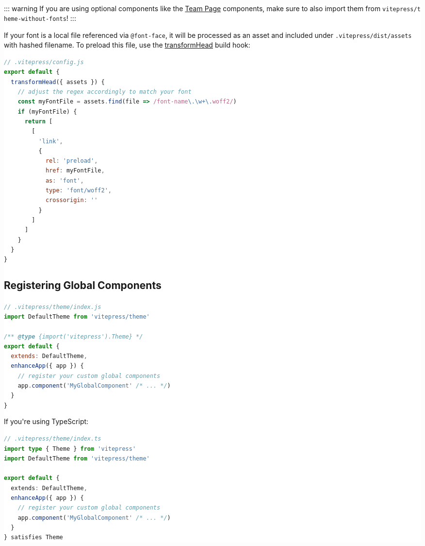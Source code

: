 ::: warning
If you are using optional components like the [Team Page](../reference/default-theme-team-page) components, make sure to also import them from `vitepress/theme-without-fonts`!
:::

If your font is a local file referenced via `@font-face`, it will be processed as an asset and included under `.vitepress/dist/assets` with hashed filename. To preload this file, use the [transformHead](../reference/site-config#transformhead) build hook:

```js
// .vitepress/config.js
export default {
  transformHead({ assets }) {
    // adjust the regex accordingly to match your font
    const myFontFile = assets.find(file => /font-name\.\w+\.woff2/)
    if (myFontFile) {
      return [
        [
          'link',
          {
            rel: 'preload',
            href: myFontFile,
            as: 'font',
            type: 'font/woff2',
            crossorigin: ''
          }
        ]
      ]
    }
  }
}
```

## Registering Global Components

```js
// .vitepress/theme/index.js
import DefaultTheme from 'vitepress/theme'

/** @type {import('vitepress').Theme} */
export default {
  extends: DefaultTheme,
  enhanceApp({ app }) {
    // register your custom global components
    app.component('MyGlobalComponent' /* ... */)
  }
}
```

If you're using TypeScript:
```ts
// .vitepress/theme/index.ts
import type { Theme } from 'vitepress'
import DefaultTheme from 'vitepress/theme'

export default {
  extends: DefaultTheme,
  enhanceApp({ app }) {
    // register your custom global components
    app.component('MyGlobalComponent' /* ... */)
  }
} satisfies Theme
```
